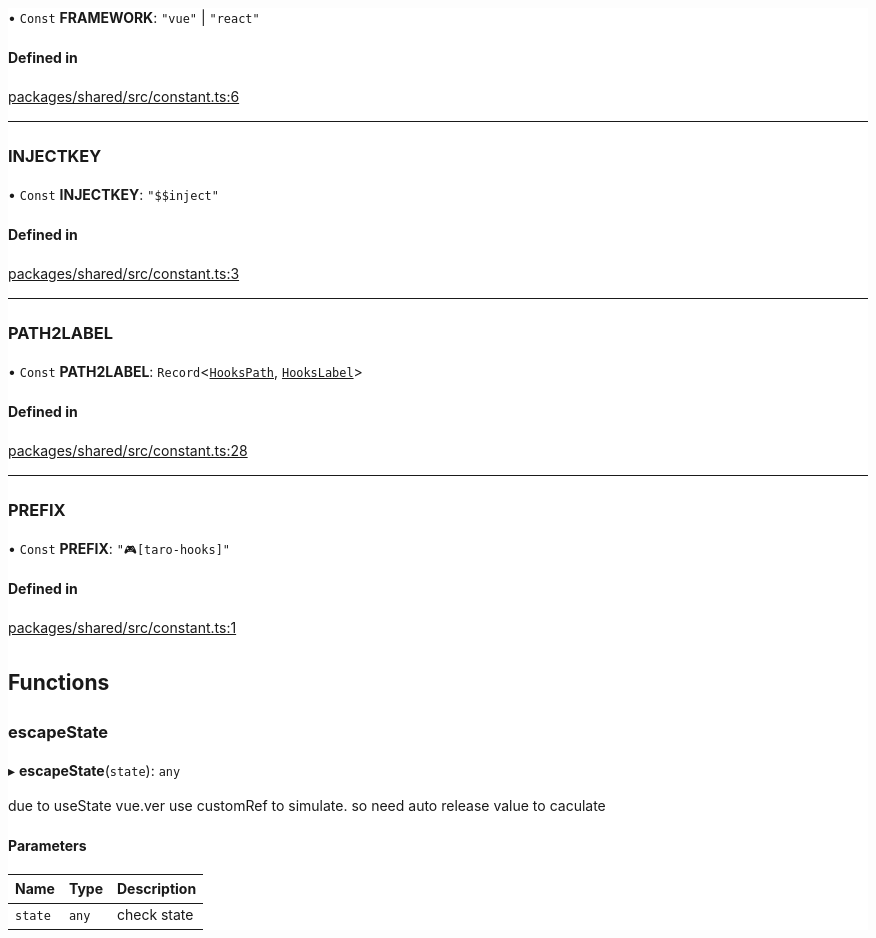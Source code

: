 • `Const` **FRAMEWORK**: `"vue"` \| `"react"`

#### Defined in

[packages/shared/src/constant.ts:6](https://github.com/innocces/taro-hooks/blob/next/packages/shared/src/constant.ts#L6)

---

### INJECTKEY

• `Const` **INJECTKEY**: `"$$inject"`

#### Defined in

[packages/shared/src/constant.ts:3](https://github.com/innocces/taro-hooks/blob/next/packages/shared/src/constant.ts#L3)

---

### PATH2LABEL

• `Const` **PATH2LABEL**: `Record`<[`HooksPath`](taro_hooks_shared.md#hookspath), [`HooksLabel`](taro_hooks_shared.md#hookslabel)\>

#### Defined in

[packages/shared/src/constant.ts:28](https://github.com/innocces/taro-hooks/blob/next/packages/shared/src/constant.ts#L28)

---

### PREFIX

• `Const` **PREFIX**: `"🎮[taro-hooks]"`

#### Defined in

[packages/shared/src/constant.ts:1](https://github.com/innocces/taro-hooks/blob/next/packages/shared/src/constant.ts#L1)

## Functions

### escapeState

▸ **escapeState**(`state`): `any`

due to useState vue.ver use customRef to simulate. so need auto release value to caculate

#### Parameters

| Name    | Type  | Description |
| :------ | :---- | :---------- |
| `state` | `any` | check state |
